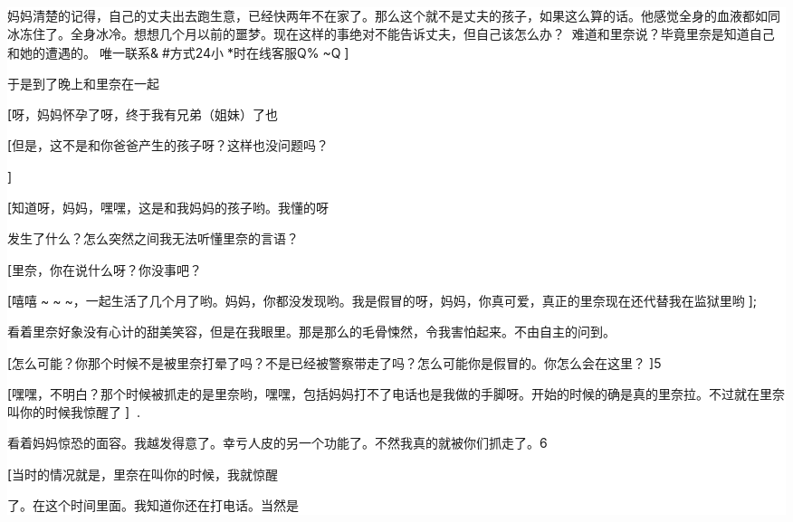

妈妈清楚的记得，自己的丈夫出去跑生意，已经快两年不在家了。那么这个就不是丈夫的孩子，如果这么算的话。他感觉全身的血液都如同冰冻住了。全身冰冷。想想几个月以前的噩梦。现在这样的事绝对不能告诉丈夫，但自己该怎么办？  难道和里奈说？毕竟里奈是知道自己和她的遭遇的。 唯一联系& #方式24小 *时在线客服Q% ~Q ]



于是到了晚上和里奈在一起





 [呀，妈妈怀孕了呀，终于我有兄弟（姐妹）了也



 [但是，这不是和你爸爸产生的孩子呀？这样也没问题吗？

 ] 







 [知道呀，妈妈，嘿嘿，这是和我妈妈的孩子哟。我懂的呀







发生了什么？怎么突然之间我无法听懂里奈的言语？



 [里奈，你在说什么呀？你没事吧？





 [嘻嘻 ~ ~ ~，一起生活了几个月了哟。妈妈，你都没发现哟。我是假冒的呀，妈妈，你真可爱，真正的里奈现在还代替我在监狱里哟 ];







看着里奈好象没有心计的甜美笑容，但是在我眼里。那是那么的毛骨悚然，令我害怕起来。不由自主的问到。





 [怎么可能？你那个时候不是被里奈打晕了吗？不是已经被警察带走了吗？怎么可能你是假冒的。你怎么会在这里？ ]5





 [嘿嘿，不明白？那个时候被抓走的是里奈哟，嘿嘿，包括妈妈打不了电话也是我做的手脚呀。开始的时候的确是真的里奈拉。不过就在里奈叫你的时候我惊醒了 ]  .





看着妈妈惊恐的面容。我越发得意了。幸亏人皮的另一个功能了。不然我真的就被你们抓走了。6



 [当时的情况就是，里奈在叫你的时候，我就惊醒



了。在这个时间里面。我知道你还在打电话。当然是
